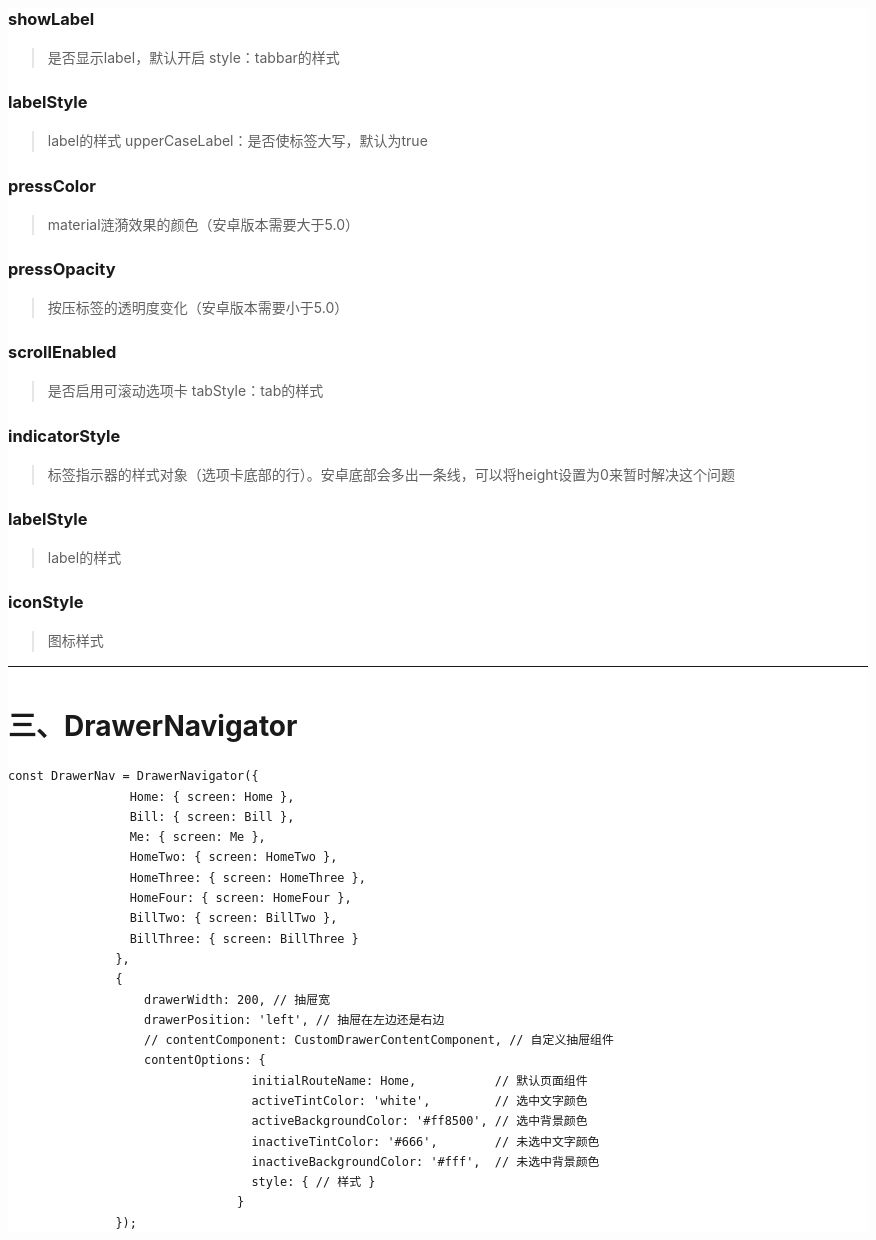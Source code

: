 ### showLabel
>是否显示label，默认开启 style：tabbar的样式  
      
### labelStyle
>label的样式 upperCaseLabel：是否使标签大写，默认为true  
      
###  pressColor
>material涟漪效果的颜色（安卓版本需要大于5.0）  
      
###  pressOpacity
>按压标签的透明度变化（安卓版本需要小于5.0）  
      
### scrollEnabled
>是否启用可滚动选项卡 tabStyle：tab的样式  
      
###  indicatorStyle
>标签指示器的样式对象（选项卡底部的行）。安卓底部会多出一条线，可以将height设置为0来暂时解决这个问题  
      
###  labelStyle
>label的样式  
      
###  iconStyle
>图标样式  

----------------------------------------------------------
# 三、DrawerNavigator

```
const DrawerNav = DrawerNavigator({   
                 Home: { screen: Home },    
                 Bill: { screen: Bill },    
                 Me: { screen: Me },    
                 HomeTwo: { screen: HomeTwo },    
                 HomeThree: { screen: HomeThree },   
                 HomeFour: { screen: HomeFour },    
                 BillTwo: { screen: BillTwo },    
                 BillThree: { screen: BillThree } 
               }, 
               { 
                   drawerWidth: 200, // 抽屉宽   
                   drawerPosition: 'left', // 抽屉在左边还是右边 
                   // contentComponent: CustomDrawerContentComponent, // 自定义抽屉组件 
                   contentOptions: {     
                                  initialRouteName: Home,           // 默认页面组件     
                                  activeTintColor: 'white',         // 选中文字颜色     
                                  activeBackgroundColor: '#ff8500', // 选中背景颜色     
                                  inactiveTintColor: '#666',        // 未选中文字颜色     
                                  inactiveBackgroundColor: '#fff',  // 未选中背景颜色   
                                  style: { // 样式 } 
                                } 
               });
```
